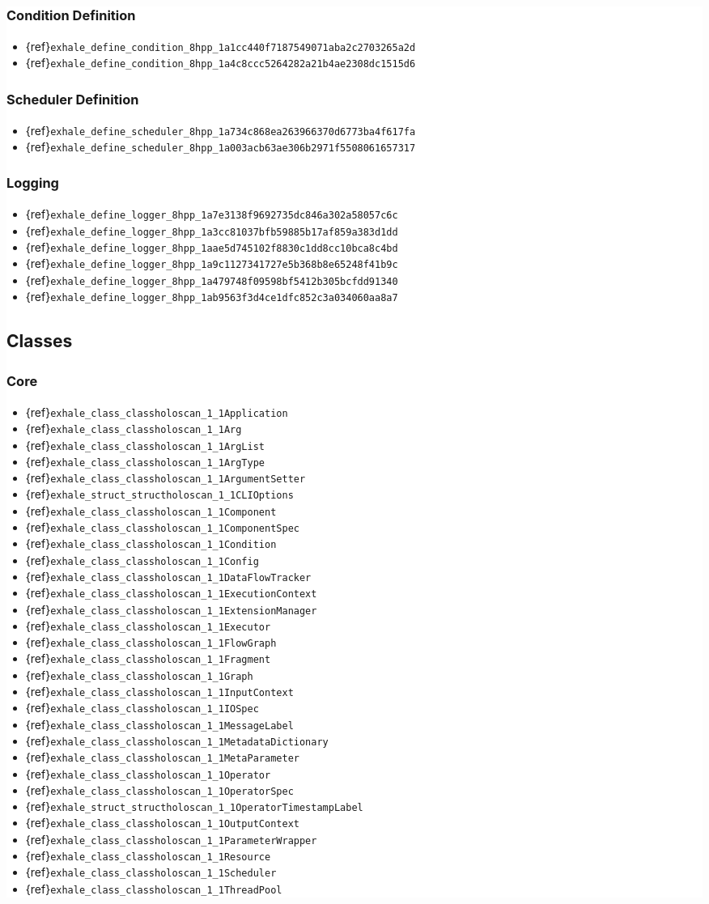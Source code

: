 ### Condition Definition

- {ref}`exhale_define_condition_8hpp_1a1cc440f7187549071aba2c2703265a2d`
- {ref}`exhale_define_condition_8hpp_1a4c8ccc5264282a21b4ae2308dc1515d6`

### Scheduler Definition

- {ref}`exhale_define_scheduler_8hpp_1a734c868ea263966370d6773ba4f617fa`
- {ref}`exhale_define_scheduler_8hpp_1a003acb63ae306b2971f5508061657317`

### Logging

- {ref}`exhale_define_logger_8hpp_1a7e3138f9692735dc846a302a58057c6c`
- {ref}`exhale_define_logger_8hpp_1a3cc81037bfb59885b17af859a383d1dd`
- {ref}`exhale_define_logger_8hpp_1aae5d745102f8830c1dd8cc10bca8c4bd`
- {ref}`exhale_define_logger_8hpp_1a9c1127341727e5b368b8e65248f41b9c`
- {ref}`exhale_define_logger_8hpp_1a479748f09598bf5412b305bcfdd91340`
- {ref}`exhale_define_logger_8hpp_1ab9563f3d4ce1dfc852c3a034060aa8a7`

## Classes

### Core

- {ref}`exhale_class_classholoscan_1_1Application`
- {ref}`exhale_class_classholoscan_1_1Arg`
- {ref}`exhale_class_classholoscan_1_1ArgList`
- {ref}`exhale_class_classholoscan_1_1ArgType`
- {ref}`exhale_class_classholoscan_1_1ArgumentSetter`
- {ref}`exhale_struct_structholoscan_1_1CLIOptions`
- {ref}`exhale_class_classholoscan_1_1Component`
- {ref}`exhale_class_classholoscan_1_1ComponentSpec`
- {ref}`exhale_class_classholoscan_1_1Condition`
- {ref}`exhale_class_classholoscan_1_1Config`
- {ref}`exhale_class_classholoscan_1_1DataFlowTracker`
- {ref}`exhale_class_classholoscan_1_1ExecutionContext`
- {ref}`exhale_class_classholoscan_1_1ExtensionManager`
- {ref}`exhale_class_classholoscan_1_1Executor`
- {ref}`exhale_class_classholoscan_1_1FlowGraph`
- {ref}`exhale_class_classholoscan_1_1Fragment`
- {ref}`exhale_class_classholoscan_1_1Graph`
- {ref}`exhale_class_classholoscan_1_1InputContext`
- {ref}`exhale_class_classholoscan_1_1IOSpec`
- {ref}`exhale_class_classholoscan_1_1MessageLabel`
- {ref}`exhale_class_classholoscan_1_1MetadataDictionary`
- {ref}`exhale_class_classholoscan_1_1MetaParameter`
- {ref}`exhale_class_classholoscan_1_1Operator`
- {ref}`exhale_class_classholoscan_1_1OperatorSpec`
- {ref}`exhale_struct_structholoscan_1_1OperatorTimestampLabel`
- {ref}`exhale_class_classholoscan_1_1OutputContext`
- {ref}`exhale_class_classholoscan_1_1ParameterWrapper`
- {ref}`exhale_class_classholoscan_1_1Resource`
- {ref}`exhale_class_classholoscan_1_1Scheduler`
- {ref}`exhale_class_classholoscan_1_1ThreadPool`
